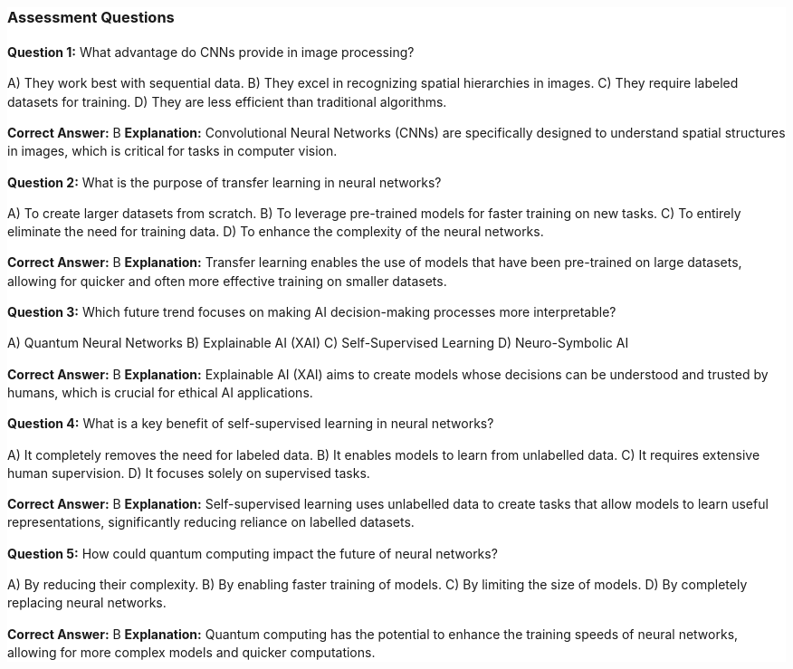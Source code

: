 ### Assessment Questions

**Question 1:** What advantage do CNNs provide in image processing?

  A) They work best with sequential data.
  B) They excel in recognizing spatial hierarchies in images.
  C) They require labeled datasets for training.
  D) They are less efficient than traditional algorithms.

**Correct Answer:** B
**Explanation:** Convolutional Neural Networks (CNNs) are specifically designed to understand spatial structures in images, which is critical for tasks in computer vision.

**Question 2:** What is the purpose of transfer learning in neural networks?

  A) To create larger datasets from scratch.
  B) To leverage pre-trained models for faster training on new tasks.
  C) To entirely eliminate the need for training data.
  D) To enhance the complexity of the neural networks.

**Correct Answer:** B
**Explanation:** Transfer learning enables the use of models that have been pre-trained on large datasets, allowing for quicker and often more effective training on smaller datasets.

**Question 3:** Which future trend focuses on making AI decision-making processes more interpretable?

  A) Quantum Neural Networks
  B) Explainable AI (XAI)
  C) Self-Supervised Learning
  D) Neuro-Symbolic AI

**Correct Answer:** B
**Explanation:** Explainable AI (XAI) aims to create models whose decisions can be understood and trusted by humans, which is crucial for ethical AI applications.

**Question 4:** What is a key benefit of self-supervised learning in neural networks?

  A) It completely removes the need for labeled data.
  B) It enables models to learn from unlabelled data.
  C) It requires extensive human supervision.
  D) It focuses solely on supervised tasks.

**Correct Answer:** B
**Explanation:** Self-supervised learning uses unlabelled data to create tasks that allow models to learn useful representations, significantly reducing reliance on labelled datasets.

**Question 5:** How could quantum computing impact the future of neural networks?

  A) By reducing their complexity.
  B) By enabling faster training of models.
  C) By limiting the size of models.
  D) By completely replacing neural networks.

**Correct Answer:** B
**Explanation:** Quantum computing has the potential to enhance the training speeds of neural networks, allowing for more complex models and quicker computations.
